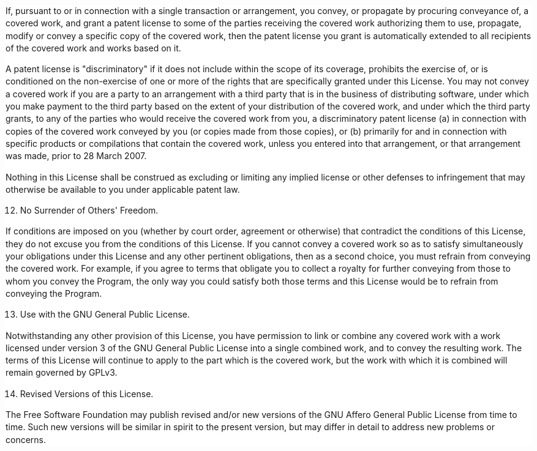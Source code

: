  If, pursuant to or in connection with a single transaction or
 arrangement, you convey, or propagate by procuring conveyance of, a
 covered work, and grant a patent license to some of the parties
 receiving the covered work authorizing them to use, propagate, modify
 or convey a specific copy of the covered work, then the patent license
 you grant is automatically extended to all recipients of the covered
 work and works based on it.

 A patent license is "discriminatory" if it does not include within the
 scope of its coverage, prohibits the exercise of, or is conditioned
 on the non-exercise of one or more of the rights that are specifically
 granted under this License.  You may not convey a covered work if you
 are a party to an arrangement with a third party that is in the
 business of distributing software, under which you make payment to the
 third party based on the extent of your distribution of the covered
 work, and under which the third party grants, to any of the parties
 who would receive the covered work from you, a discriminatory patent
 license (a) in connection with copies of the covered work conveyed by
 you (or copies made from those copies), or (b) primarily for and in
 connection with specific products or compilations that contain the
 covered work, unless you entered into that arrangement, or that
 arrangement was made, prior to 28 March 2007.

 Nothing in this License shall be construed as excluding or limiting
 any implied license or other defenses to infringement that may
 otherwise be available to you under applicable patent law.

 12. No Surrender of Others' Freedom.

 If conditions are imposed on you (whether by court order, agreement or
 otherwise) that contradict the conditions of this License, they do not
 excuse you from the conditions of this License.  If you cannot convey
 a covered work so as to satisfy simultaneously your obligations under
 this License and any other pertinent obligations, then as a second
 choice, you must refrain from conveying the covered work.  For
 example, if you agree to terms that obligate you to collect a royalty
 for further conveying from those to whom you convey the Program, the
 only way you could satisfy both those terms and this License would be
 to refrain from conveying the Program.

 13. Use with the GNU General Public License.

 Notwithstanding any other provision of this License, you have
 permission to link or combine any covered work with a work licensed
 under version 3 of the GNU General Public License into a single
 combined work, and to convey the resulting work.  The terms of this
 License will continue to apply to the part which is the covered work,
 but the work with which it is combined will remain governed by GPLv3.

 14. Revised Versions of this License.

 The Free Software Foundation may publish revised and/or new versions of
 the GNU Affero General Public License from time to time.  Such new
 versions will be similar in spirit to the present version, but may
 differ in detail to address new problems or concerns.
